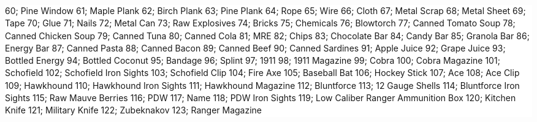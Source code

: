60; Pine Window
61; Maple Plank
62; Birch Plank
63; Pine Plank
64; Rope
65; Wire
66; Cloth
67; Metal Scrap
68; Metal Sheet
69; Tape
70; Glue
71; Nails
72; Metal Can
73; Raw Explosives
74; Bricks
75; Chemicals
76; Blowtorch
77; Canned Tomato Soup
78; Canned Chicken Soup
79; Canned Tuna
80; Canned Cola
81; MRE
82; Chips
83; Chocolate Bar
84; Candy Bar
85; Granola Bar
86; Energy Bar
87; Canned Pasta
88; Canned Bacon
89; Canned Beef
90; Canned Sardines
91; Apple Juice
92; Grape Juice
93; Bottled Energy
94; Bottled Coconut
95; Bandage
96; Splint
97; 1911
98; 1911 Magazine
99; Cobra
100; Cobra Magazine
101; Schofield
102; Schofield Iron Sights
103; Schofield Clip
104; Fire Axe
105; Baseball Bat
106; Hockey Stick
107; Ace
108; Ace Clip
109; Hawkhound
110; Hawkhound Iron Sights
111; Hawkhound Magazine
112; Bluntforce
113; 12 Gauge Shells
114; Bluntforce Iron Sights
115; Raw Mauve Berries
116; PDW
117; Name
118; PDW Iron Sights
119; Low Caliber Ranger Ammunition Box
120; Kitchen Knife
121; Military Knife
122; Zubeknakov
123; Ranger Magazine